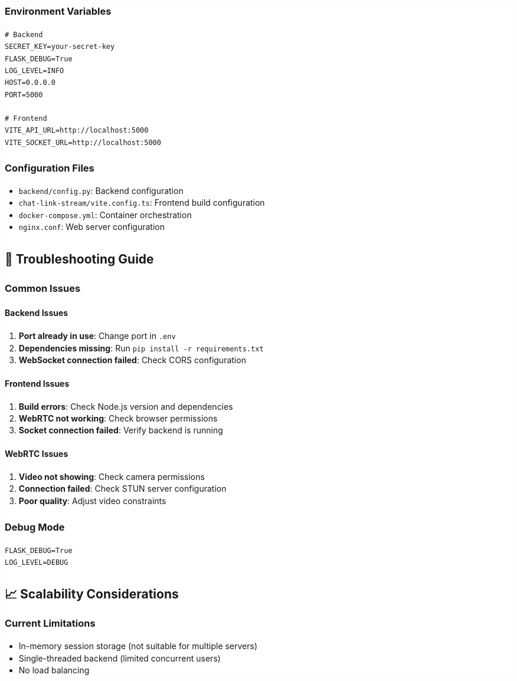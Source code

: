 ### Environment Variables
```env
# Backend
SECRET_KEY=your-secret-key
FLASK_DEBUG=True
LOG_LEVEL=INFO
HOST=0.0.0.0
PORT=5000

# Frontend
VITE_API_URL=http://localhost:5000
VITE_SOCKET_URL=http://localhost:5000
```

### Configuration Files
- `backend/config.py`: Backend configuration
- `chat-link-stream/vite.config.ts`: Frontend build configuration
- `docker-compose.yml`: Container orchestration
- `nginx.conf`: Web server configuration

## 🐛 Troubleshooting Guide

### Common Issues

#### Backend Issues
1. **Port already in use**: Change port in `.env`
2. **Dependencies missing**: Run `pip install -r requirements.txt`
3. **WebSocket connection failed**: Check CORS configuration

#### Frontend Issues
1. **Build errors**: Check Node.js version and dependencies
2. **WebRTC not working**: Check browser permissions
3. **Socket connection failed**: Verify backend is running

#### WebRTC Issues
1. **Video not showing**: Check camera permissions
2. **Connection failed**: Check STUN server configuration
3. **Poor quality**: Adjust video constraints

### Debug Mode
```env
FLASK_DEBUG=True
LOG_LEVEL=DEBUG
```

## 📈 Scalability Considerations

### Current Limitations
- In-memory session storage (not suitable for multiple servers)
- Single-threaded backend (limited concurrent users)
- No load balancing
